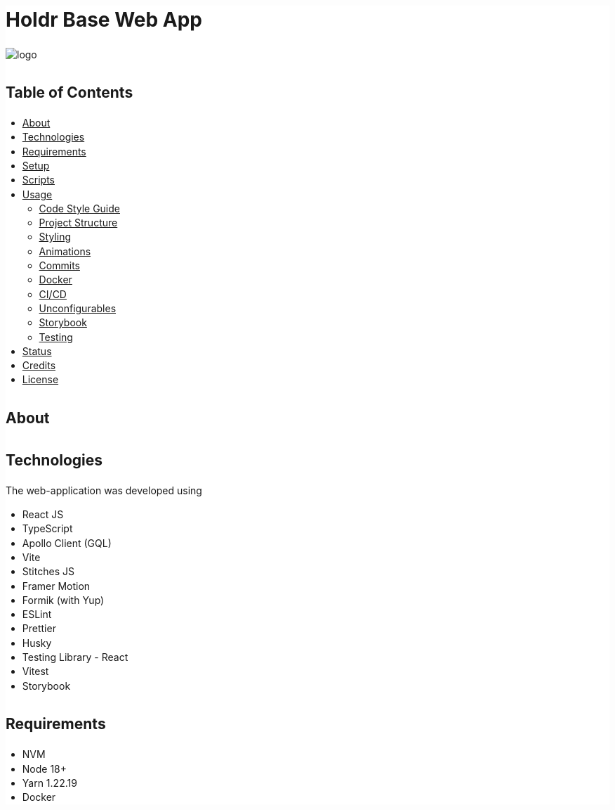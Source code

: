 # Holdr Base Web App

<img src="https://d174jt5gj6yzzg.cloudfront.net/wQ8Sqi_E.png" style="object-fit: cover" alt="logo" width="300"/>

## Table of Contents

- [About](#About)
- [Technologies](#Technologies)
- [Requirements](#Requirements)
- [Setup](#Setup)
- [Scripts](#Scripts)
- [Usage](#Usage)
  - [Code Style Guide](#Code-Style-Guide)
  - [Project Structure](#Project-Structure)
  - [Styling](#Styling)
  - [Animations](#Animations)
  - [Commits](#Commits)
  - [Docker](#Docker)
  - [CI/CD](#CICD)
  - [Unconfigurables](#Unconfigurables)
  - [Storybook](#Storybook)
  - [Testing](#Testing)
- [Status](#Status)
- [Credits](#Credits)
- [License](#License)

## About

## Technologies

The web-application was developed using

- React JS
- TypeScript
- Apollo Client (GQL)
- Vite
- Stitches JS
- Framer Motion
- Formik (with Yup)
- ESLint
- Prettier
- Husky
- Testing Library - React
- Vitest
- Storybook

## Requirements

- NVM
- Node 18+
- Yarn 1.22.19
- Docker
